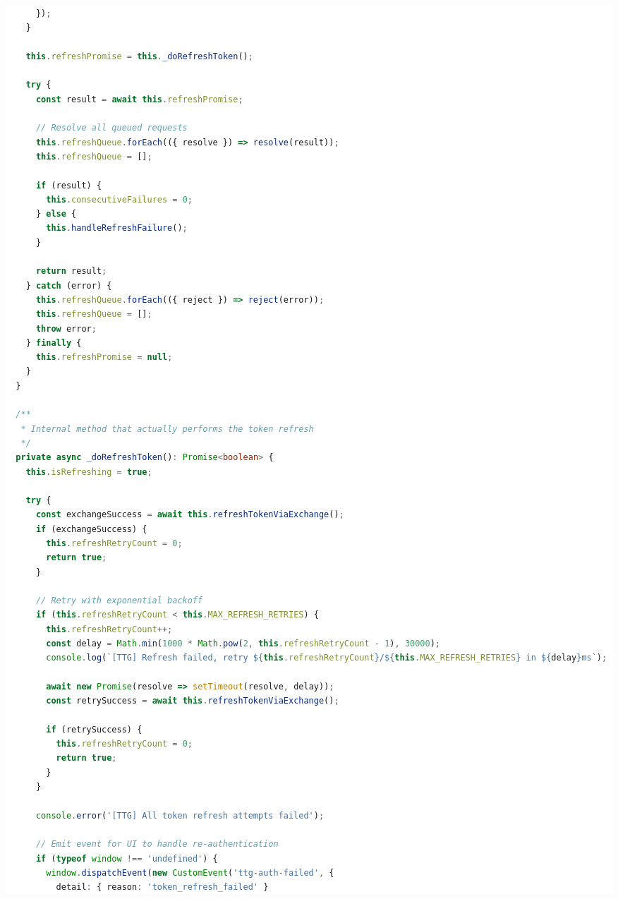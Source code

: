 ```typescript
      });
    }
    
    this.refreshPromise = this._doRefreshToken();
    
    try {
      const result = await this.refreshPromise;
      
      // Resolve all queued requests
      this.refreshQueue.forEach(({ resolve }) => resolve(result));
      this.refreshQueue = [];
      
      if (result) {
        this.consecutiveFailures = 0;
      } else {
        this.handleRefreshFailure();
      }
      
      return result;
    } catch (error) {
      this.refreshQueue.forEach(({ reject }) => reject(error));
      this.refreshQueue = [];
      throw error;
    } finally {
      this.refreshPromise = null;
    }
  }
  
  /**
   * Internal method that actually performs the token refresh
   */
  private async _doRefreshToken(): Promise<boolean> {
    this.isRefreshing = true;
    
    try {
      const exchangeSuccess = await this.refreshTokenViaExchange();
      if (exchangeSuccess) {
        this.refreshRetryCount = 0;
        return true;
      }
      
      // Retry with exponential backoff
      if (this.refreshRetryCount < this.MAX_REFRESH_RETRIES) {
        this.refreshRetryCount++;
        const delay = Math.min(1000 * Math.pow(2, this.refreshRetryCount - 1), 30000);
        console.log(`[TTG] Refresh failed, retry ${this.refreshRetryCount}/${this.MAX_REFRESH_RETRIES} in ${delay}ms`);
        
        await new Promise(resolve => setTimeout(resolve, delay));
        const retrySuccess = await this.refreshTokenViaExchange();
        
        if (retrySuccess) {
          this.refreshRetryCount = 0;
          return true;
        }
      }
      
      console.error('[TTG] All token refresh attempts failed');
      
      // Emit event for UI to handle re-authentication
      if (typeof window !== 'undefined') {
        window.dispatchEvent(new CustomEvent('ttg-auth-failed', { 
          detail: { reason: 'token_refresh_failed' } 
```